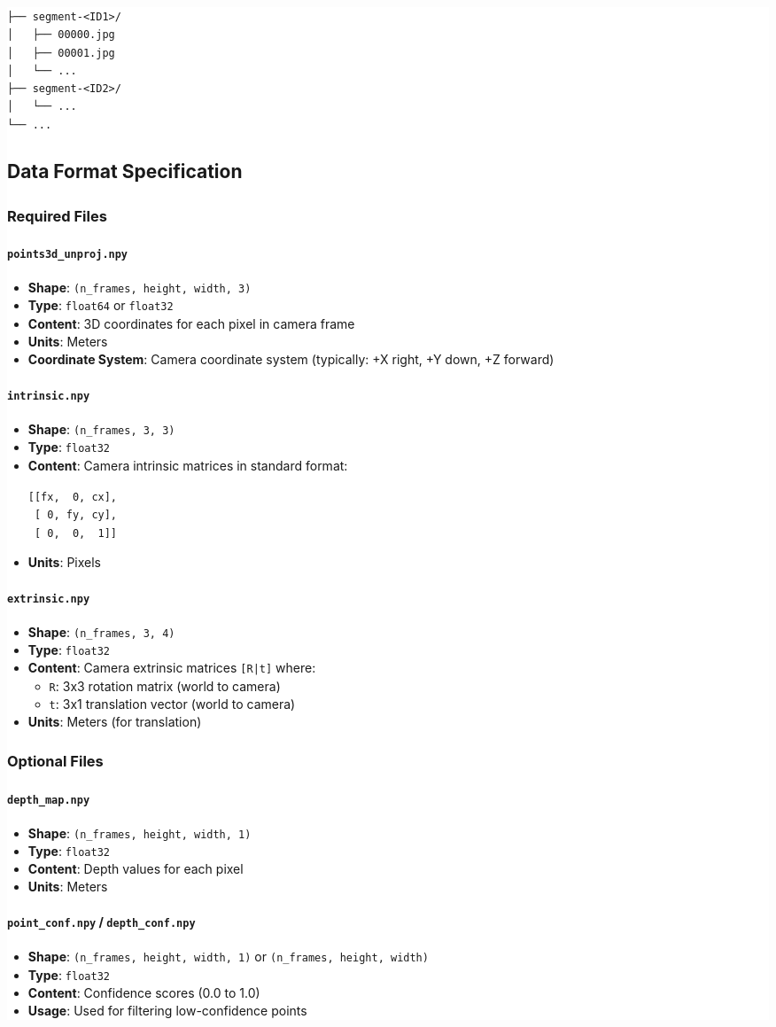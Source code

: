 ```
├── segment-<ID1>/
│   ├── 00000.jpg
│   ├── 00001.jpg
│   └── ...
├── segment-<ID2>/
│   └── ...
└── ...
```

## Data Format Specification

### Required Files

#### `points3d_unproj.npy`
- **Shape**: `(n_frames, height, width, 3)`
- **Type**: `float64` or `float32`
- **Content**: 3D coordinates for each pixel in camera frame
- **Units**: Meters
- **Coordinate System**: Camera coordinate system (typically: +X right, +Y down, +Z forward)

#### `intrinsic.npy`
- **Shape**: `(n_frames, 3, 3)`
- **Type**: `float32`
- **Content**: Camera intrinsic matrices in standard format:
  ```
  [[fx,  0, cx],
   [ 0, fy, cy],
   [ 0,  0,  1]]
  ```
- **Units**: Pixels

#### `extrinsic.npy`
- **Shape**: `(n_frames, 3, 4)`
- **Type**: `float32`
- **Content**: Camera extrinsic matrices `[R|t]` where:
  - `R`: 3x3 rotation matrix (world to camera)
  - `t`: 3x1 translation vector (world to camera)
- **Units**: Meters (for translation)

### Optional Files

#### `depth_map.npy`
- **Shape**: `(n_frames, height, width, 1)`
- **Type**: `float32`
- **Content**: Depth values for each pixel
- **Units**: Meters

#### `point_conf.npy` / `depth_conf.npy`
- **Shape**: `(n_frames, height, width, 1)` or `(n_frames, height, width)`
- **Type**: `float32`
- **Content**: Confidence scores (0.0 to 1.0)
- **Usage**: Used for filtering low-confidence points
